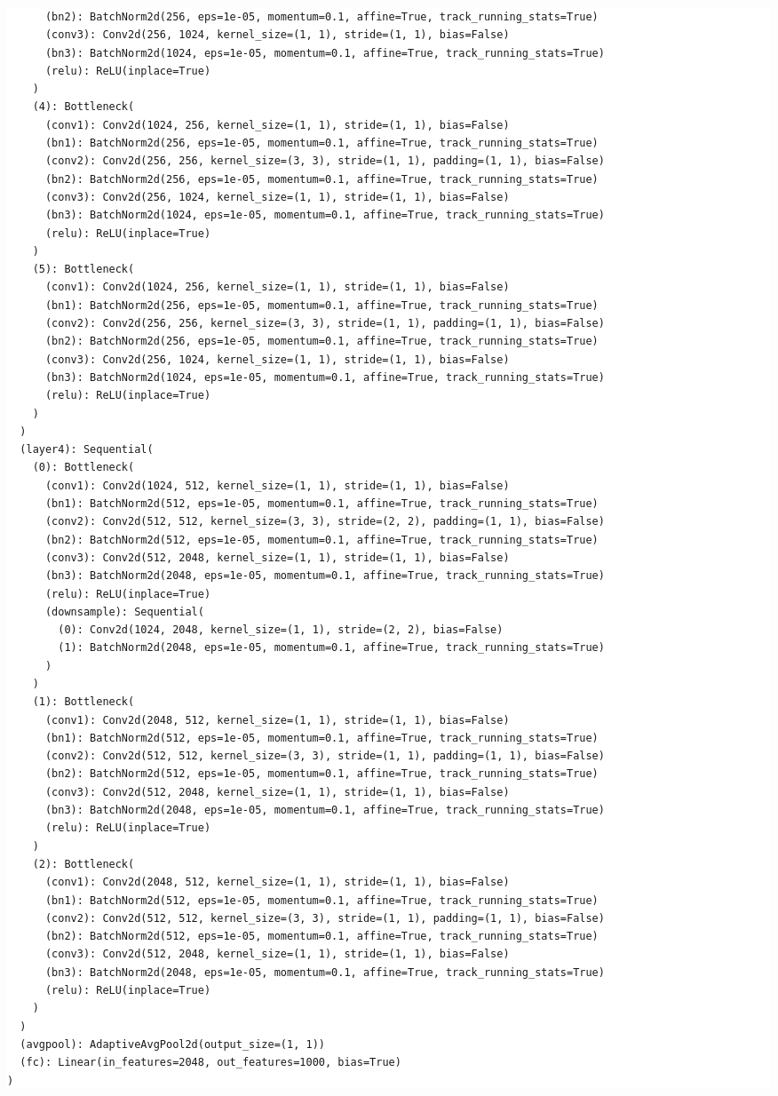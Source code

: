           (bn2): BatchNorm2d(256, eps=1e-05, momentum=0.1, affine=True, track_running_stats=True)
          (conv3): Conv2d(256, 1024, kernel_size=(1, 1), stride=(1, 1), bias=False)
          (bn3): BatchNorm2d(1024, eps=1e-05, momentum=0.1, affine=True, track_running_stats=True)
          (relu): ReLU(inplace=True)
        )
        (4): Bottleneck(
          (conv1): Conv2d(1024, 256, kernel_size=(1, 1), stride=(1, 1), bias=False)
          (bn1): BatchNorm2d(256, eps=1e-05, momentum=0.1, affine=True, track_running_stats=True)
          (conv2): Conv2d(256, 256, kernel_size=(3, 3), stride=(1, 1), padding=(1, 1), bias=False)
          (bn2): BatchNorm2d(256, eps=1e-05, momentum=0.1, affine=True, track_running_stats=True)
          (conv3): Conv2d(256, 1024, kernel_size=(1, 1), stride=(1, 1), bias=False)
          (bn3): BatchNorm2d(1024, eps=1e-05, momentum=0.1, affine=True, track_running_stats=True)
          (relu): ReLU(inplace=True)
        )
        (5): Bottleneck(
          (conv1): Conv2d(1024, 256, kernel_size=(1, 1), stride=(1, 1), bias=False)
          (bn1): BatchNorm2d(256, eps=1e-05, momentum=0.1, affine=True, track_running_stats=True)
          (conv2): Conv2d(256, 256, kernel_size=(3, 3), stride=(1, 1), padding=(1, 1), bias=False)
          (bn2): BatchNorm2d(256, eps=1e-05, momentum=0.1, affine=True, track_running_stats=True)
          (conv3): Conv2d(256, 1024, kernel_size=(1, 1), stride=(1, 1), bias=False)
          (bn3): BatchNorm2d(1024, eps=1e-05, momentum=0.1, affine=True, track_running_stats=True)
          (relu): ReLU(inplace=True)
        )
      )
      (layer4): Sequential(
        (0): Bottleneck(
          (conv1): Conv2d(1024, 512, kernel_size=(1, 1), stride=(1, 1), bias=False)
          (bn1): BatchNorm2d(512, eps=1e-05, momentum=0.1, affine=True, track_running_stats=True)
          (conv2): Conv2d(512, 512, kernel_size=(3, 3), stride=(2, 2), padding=(1, 1), bias=False)
          (bn2): BatchNorm2d(512, eps=1e-05, momentum=0.1, affine=True, track_running_stats=True)
          (conv3): Conv2d(512, 2048, kernel_size=(1, 1), stride=(1, 1), bias=False)
          (bn3): BatchNorm2d(2048, eps=1e-05, momentum=0.1, affine=True, track_running_stats=True)
          (relu): ReLU(inplace=True)
          (downsample): Sequential(
            (0): Conv2d(1024, 2048, kernel_size=(1, 1), stride=(2, 2), bias=False)
            (1): BatchNorm2d(2048, eps=1e-05, momentum=0.1, affine=True, track_running_stats=True)
          )
        )
        (1): Bottleneck(
          (conv1): Conv2d(2048, 512, kernel_size=(1, 1), stride=(1, 1), bias=False)
          (bn1): BatchNorm2d(512, eps=1e-05, momentum=0.1, affine=True, track_running_stats=True)
          (conv2): Conv2d(512, 512, kernel_size=(3, 3), stride=(1, 1), padding=(1, 1), bias=False)
          (bn2): BatchNorm2d(512, eps=1e-05, momentum=0.1, affine=True, track_running_stats=True)
          (conv3): Conv2d(512, 2048, kernel_size=(1, 1), stride=(1, 1), bias=False)
          (bn3): BatchNorm2d(2048, eps=1e-05, momentum=0.1, affine=True, track_running_stats=True)
          (relu): ReLU(inplace=True)
        )
        (2): Bottleneck(
          (conv1): Conv2d(2048, 512, kernel_size=(1, 1), stride=(1, 1), bias=False)
          (bn1): BatchNorm2d(512, eps=1e-05, momentum=0.1, affine=True, track_running_stats=True)
          (conv2): Conv2d(512, 512, kernel_size=(3, 3), stride=(1, 1), padding=(1, 1), bias=False)
          (bn2): BatchNorm2d(512, eps=1e-05, momentum=0.1, affine=True, track_running_stats=True)
          (conv3): Conv2d(512, 2048, kernel_size=(1, 1), stride=(1, 1), bias=False)
          (bn3): BatchNorm2d(2048, eps=1e-05, momentum=0.1, affine=True, track_running_stats=True)
          (relu): ReLU(inplace=True)
        )
      )
      (avgpool): AdaptiveAvgPool2d(output_size=(1, 1))
      (fc): Linear(in_features=2048, out_features=1000, bias=True)
    )
